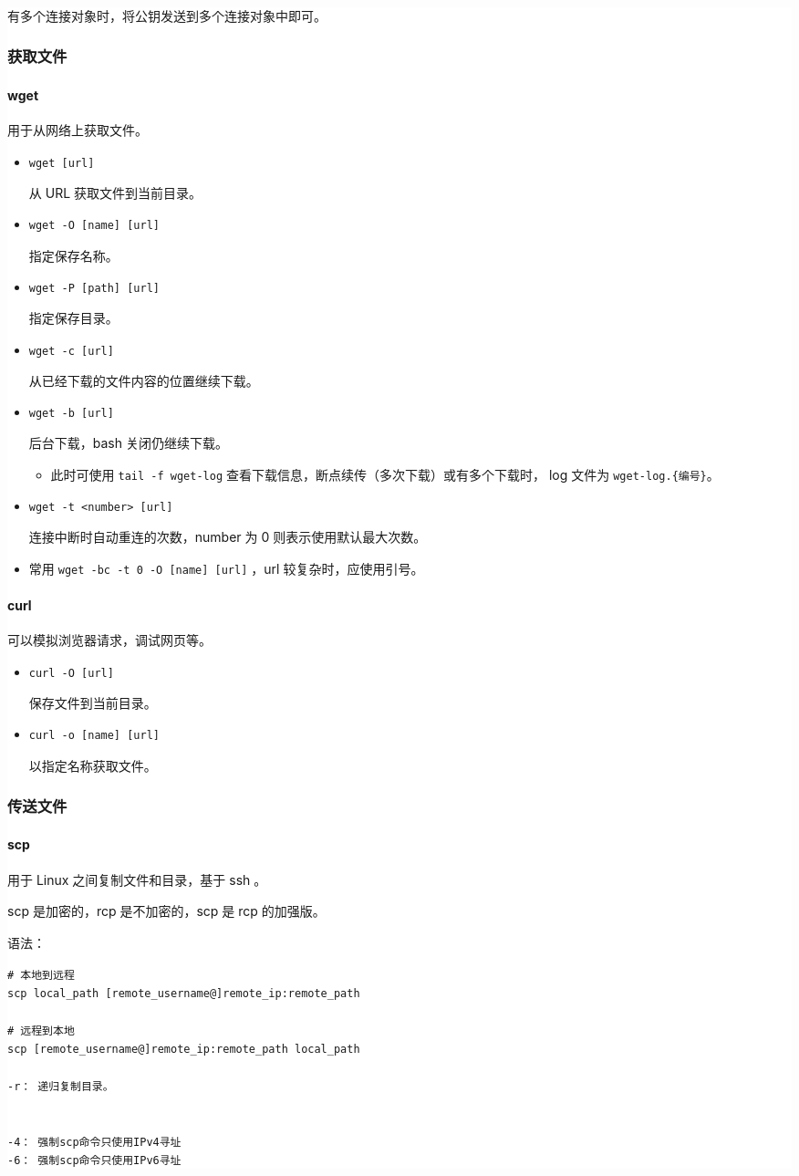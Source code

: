 有多个连接对象时，将公钥发送到多个连接对象中即可。

### 获取文件

#### wget

用于从网络上获取文件。

- `wget [url]`

	从 URL 获取文件到当前目录。

- `wget -O [name] [url]`

	指定保存名称。

- `wget -P [path] [url]`

	指定保存目录。

- `wget -c [url]`

	从已经下载的文件内容的位置继续下载。
	
- `wget -b [url]`

  后台下载，bash 关闭仍继续下载。

  - 此时可使用 `tail -f wget-log` 查看下载信息，断点续传（多次下载）或有多个下载时， log 文件为 `wget-log.{编号}`。
  
- `wget -t <number> [url]`

  连接中断时自动重连的次数，number 为 0 则表示使用默认最大次数。

- 常用 `wget -bc -t 0 -O [name] [url]` ，url 较复杂时，应使用引号。

#### curl

可以模拟浏览器请求，调试网页等。

- `curl -O [url]`

	保存文件到当前目录。

- `curl -o [name] [url]`

	以指定名称获取文件。

### 传送文件

#### scp

用于 Linux 之间复制文件和目录，基于 ssh 。

scp 是加密的，rcp 是不加密的，scp 是 rcp 的加强版。

语法：

```shell
# 本地到远程
scp local_path [remote_username@]remote_ip:remote_path

# 远程到本地
scp [remote_username@]remote_ip:remote_path local_path

-r： 递归复制目录。


-4： 强制scp命令只使用IPv4寻址
-6： 强制scp命令只使用IPv6寻址
```
